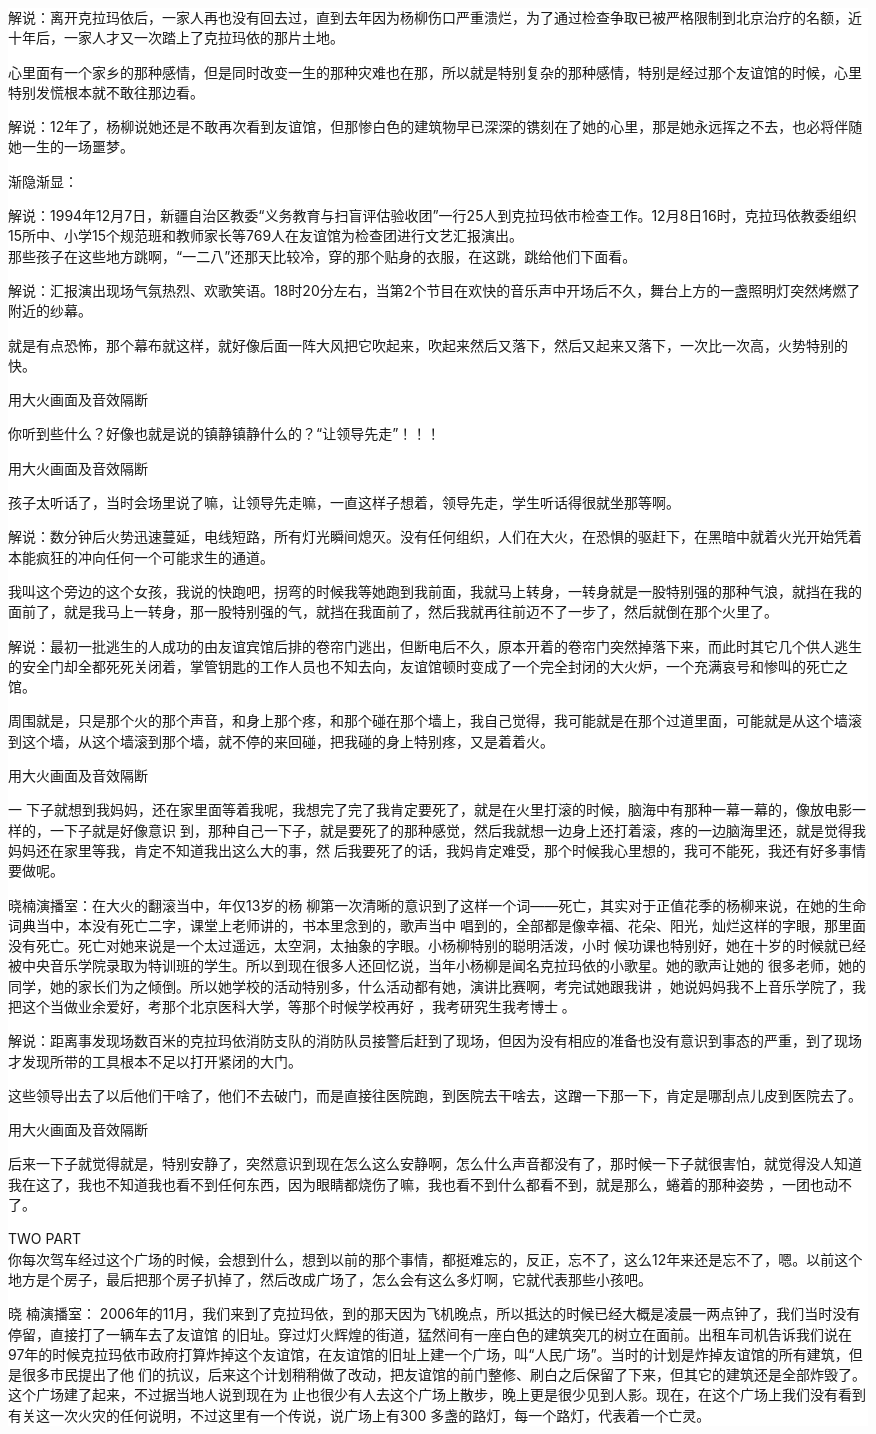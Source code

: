 解说：离开克拉玛依后，一家人再也没有回去过，直到去年因为杨柳伤口严重溃烂，为了通过检查争取已被严格限制到北京治疗的名额，近十年后，一家人才又一次踏上了克拉玛依的那片土地。  
  
心里面有一个家乡的那种感情，但是同时改变一生的那种灾难也在那，所以就是特别复杂的那种感情，特别是经过那个友谊馆的时候，心里特别发慌根本就不敢往那边看。  
  
解说：12年了，杨柳说她还是不敢再次看到友谊馆，但那惨白色的建筑物早已深深的镌刻在了她的心里，那是她永远挥之不去，也必将伴随她一生的一场噩梦。  
  
渐隐渐显：  
  
解说：1994年12月7日，新疆自治区教委“义务教育与扫盲评估验收团”一行25人到克拉玛依市检查工作。12月8日16时，克拉玛依教委组织15所中、小学15个规范班和教师家长等769人在友谊馆为检查团进行文艺汇报演出。  
那些孩子在这些地方跳啊，“一二八”还那天比较冷，穿的那个贴身的衣服，在这跳，跳给他们下面看。  
  
解说：汇报演出现场气氛热烈、欢歌笑语。18时20分左右，当第2个节目在欢快的音乐声中开场后不久，舞台上方的一盏照明灯突然烤燃了附近的纱幕。  
  
就是有点恐怖，那个幕布就这样，就好像后面一阵大风把它吹起来，吹起来然后又落下，然后又起来又落下，一次比一次高，火势特别的快。  
  
用大火画面及音效隔断  
  
你听到些什么？好像也就是说的镇静镇静什么的？“让领导先走”！！！  
  
用大火画面及音效隔断  
  
孩子太听话了，当时会场里说了嘛，让领导先走嘛，一直这样子想着，领导先走，学生听话得很就坐那等啊。  
  
解说：数分钟后火势迅速蔓延，电线短路，所有灯光瞬间熄灭。没有任何组织，人们在大火，在恐惧的驱赶下，在黑暗中就着火光开始凭着本能疯狂的冲向任何一个可能求生的通道。  
  
我叫这个旁边的这个女孩，我说的快跑吧，拐弯的时候我等她跑到我前面，我就马上转身，一转身就是一股特别强的那种气浪，就挡在我的面前了，就是我马上一转身，那一股特别强的气，就挡在我面前了，然后我就再往前迈不了一步了，然后就倒在那个火里了。  
  
解说：最初一批逃生的人成功的由友谊宾馆后排的卷帘门逃出，但断电后不久，原本开着的卷帘门突然掉落下来，而此时其它几个供人逃生的安全门却全都死死关闭着，掌管钥匙的工作人员也不知去向，友谊馆顿时变成了一个完全封闭的大火炉，一个充满哀号和惨叫的死亡之馆。  
  
周围就是，只是那个火的那个声音，和身上那个疼，和那个碰在那个墙上，我自己觉得，我可能就是在那个过道里面，可能就是从这个墙滚到这个墙，从这个墙滚到那个墙，就不停的来回碰，把我碰的身上特别疼，又是着着火。  
  
用大火画面及音效隔断  
  
一 下子就想到我妈妈，还在家里面等着我呢，我想完了完了我肯定要死了，就是在火里打滚的时候，脑海中有那种一幕一幕的，像放电影一样的，一下子就是好像意识 到，那种自己一下子，就是要死了的那种感觉，然后我就想一边身上还打着滚，疼的一边脑海里还，就是觉得我妈妈还在家里等我，肯定不知道我出这么大的事，然 后我要死了的话，我妈肯定难受，那个时候我心里想的，我可不能死，我还有好多事情要做呢。  
  
晓楠演播室：在大火的翻滚当中，年仅13岁的杨 柳第一次清晰的意识到了这样一个词——死亡，其实对于正值花季的杨柳来说，在她的生命词典当中，本没有死亡二字，课堂上老师讲的，书本里念到的，歌声当中 唱到的，全部都是像幸福、花朵、阳光，灿烂这样的字眼，那里面没有死亡。死亡对她来说是一个太过遥远，太空洞，太抽象的字眼。小杨柳特别的聪明活泼，小时 候功课也特别好，她在十岁的时候就已经被中央音乐学院录取为特训班的学生。所以到现在很多人还回忆说，当年小杨柳是闻名克拉玛依的小歌星。她的歌声让她的 很多老师，她的同学，她的家长们为之倾倒。所以她学校的活动特别多，什么活动都有她，演讲比赛啊，考完试她跟我讲 ，她说妈妈我不上音乐学院了，我把这个当做业余爱好，考那个北京医科大学，等那个时候学校再好 ，我考研究生我考博士 。  
  
解说：距离事发现场数百米的克拉玛依消防支队的消防队员接警后赶到了现场，但因为没有相应的准备也没有意识到事态的严重，到了现场才发现所带的工具根本不足以打开紧闭的大门。  
  
这些领导出去了以后他们干啥了，他们不去破门，而是直接往医院跑，到医院去干啥去，这蹭一下那一下，肯定是哪刮点儿皮到医院去了。  
  
用大火画面及音效隔断  
  
后来一下子就觉得就是，特别安静了，突然意识到现在怎么这么安静啊，怎么什么声音都没有了，那时候一下子就很害怕，就觉得没人知道我在这了，我也不知道我也看不到任何东西，因为眼睛都烧伤了嘛，我也看不到什么都看不到，就是那么，蜷着的那种姿势 ，一团也动不了。  
  
TWO PART  
你每次驾车经过这个广场的时候，会想到什么，想到以前的那个事情，都挺难忘的，反正，忘不了，这么12年来还是忘不了，嗯。以前这个地方是个房子，最后把那个房子扒掉了，然后改成广场了，怎么会有这么多灯啊，它就代表那些小孩吧。  
  
晓 楠演播室： 2006年的11月，我们来到了克拉玛依，到的那天因为飞机晚点，所以抵达的时候已经大概是凌晨一两点钟了，我们当时没有停留，直接打了一辆车去了友谊馆 的旧址。穿过灯火辉煌的街道，猛然间有一座白色的建筑突兀的树立在面前。出租车司机告诉我们说在 97年的时候克拉玛依市政府打算炸掉这个友谊馆，在友谊馆的旧址上建一个广场，叫“人民广场”。当时的计划是炸掉友谊馆的所有建筑，但是很多市民提出了他 们的抗议，后来这个计划稍稍做了改动，把友谊馆的前门整修、刷白之后保留了下来，但其它的建筑还是全部炸毁了。这个广场建了起来，不过据当地人说到现在为 止也很少有人去这个广场上散步，晚上更是很少见到人影。现在，在这个广场上我们没有看到有关这一次火灾的任何说明，不过这里有一个传说，说广场上有300 多盏的路灯，每一个路灯，代表着一个亡灵。  
  